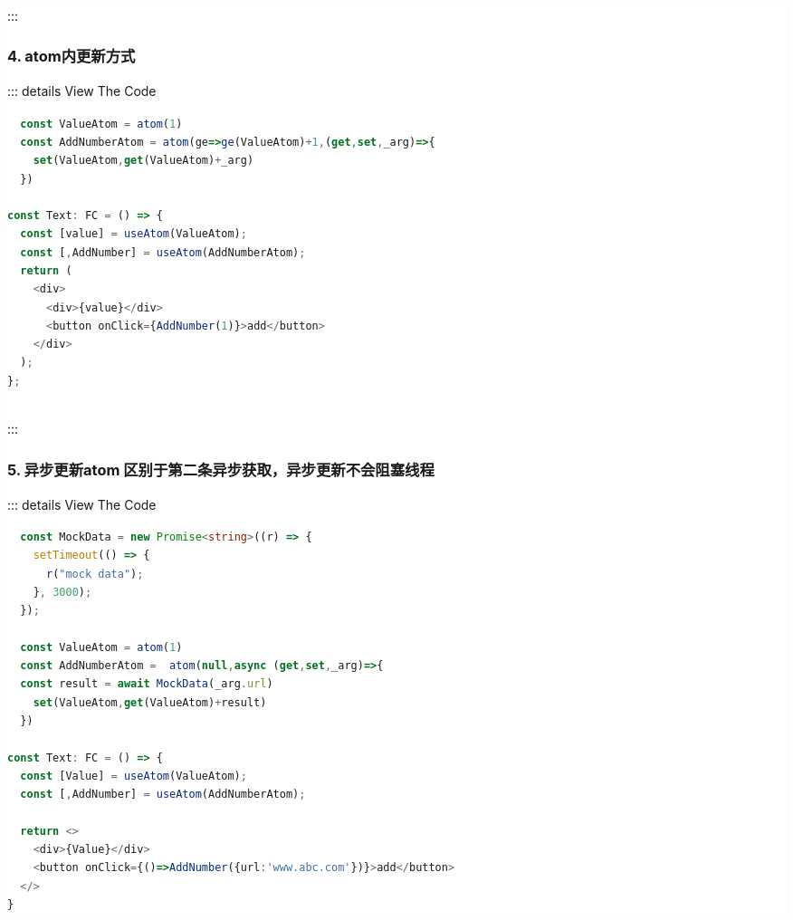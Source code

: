 :::

### 4. atom内更新方式

::: details View The Code

``` typescript
  const ValueAtom = atom(1)
  const AddNumberAtom = atom(ge=>ge(ValueAtom)+1,(get,set,_arg)=>{
    set(ValueAtom,get(ValueAtom)+_arg)
  })

const Text: FC = () => {
  const [value] = useAtom(ValueAtom);
  const [,AddNumber] = useAtom(AddNumberAtom);
  return (
    <div>
      <div>{value}</div>
      <button onClick={AddNumber(1)}>add</button>
    </div>
  );
};
  
```

:::

### 5. 异步更新atom 区别于第二条异步获取，异步更新不会阻塞线程

::: details View The Code

```typescript
  const MockData = new Promise<string>((r) => {
    setTimeout(() => {
      r("mock data");
    }, 3000);
  });

  const ValueAtom = atom(1)
  const AddNumberAtom =  atom(null,async (get,set,_arg)=>{
  const result = await MockData(_arg.url)
    set(ValueAtom,get(ValueAtom)+result)
  })

const Text: FC = () => {
  const [Value] = useAtom(ValueAtom);
  const [,AddNumber] = useAtom(AddNumberAtom);

  return <>
    <div>{Value}</div>
    <button onClick={()=>AddNumber({url:'www.abc.com'})}>add</button>
  </>
}

```
